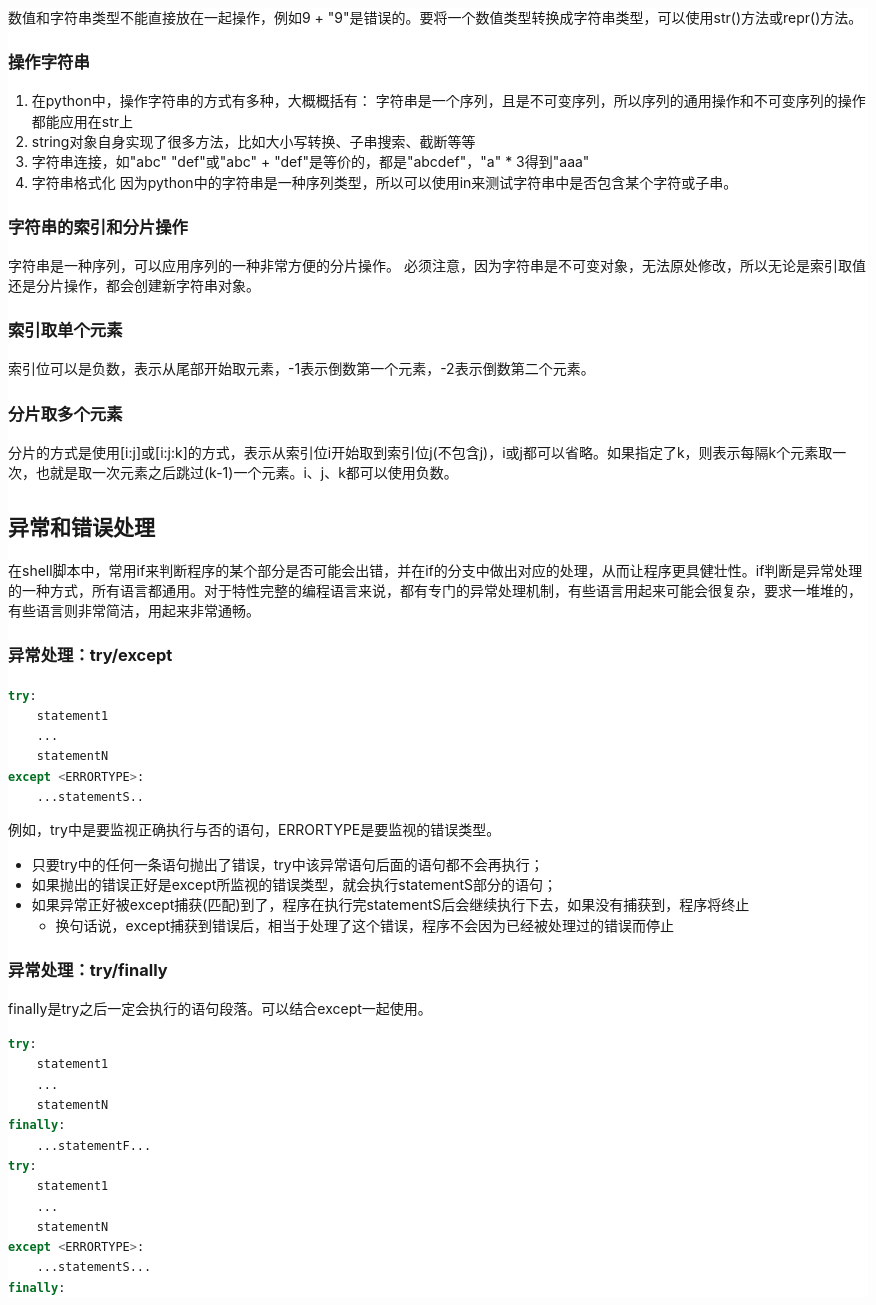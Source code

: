 数值和字符串类型不能直接放在一起操作，例如9 + "9"是错误的。要将一个数值类型转换成字符串类型，可以使用str()方法或repr()方法。

### 操作字符串

1. 在python中，操作字符串的方式有多种，大概概括有：
   字符串是一个序列，且是不可变序列，所以序列的通用操作和不可变序列的操作都能应用在str上
2. string对象自身实现了很多方法，比如大小写转换、子串搜索、截断等等
3. 字符串连接，如"abc" "def"或"abc" + "def"是等价的，都是"abcdef"，"a" * 3得到"aaa"
4. 字符串格式化
   因为python中的字符串是一种序列类型，所以可以使用in来测试字符串中是否包含某个字符或子串。

### 字符串的索引和分片操作

字符串是一种序列，可以应用序列的一种非常方便的分片操作。
必须注意，因为字符串是不可变对象，无法原处修改，所以无论是索引取值还是分片操作，都会创建新字符串对象。

### 索引取单个元素

索引位可以是负数，表示从尾部开始取元素，-1表示倒数第一个元素，-2表示倒数第二个元素。

### 分片取多个元素

分片的方式是使用[i:j]或[i:j:k]的方式，表示从索引位i开始取到索引位j(不包含j)，i或j都可以省略。如果指定了k，则表示每隔k个元素取一次，也就是取一次元素之后跳过(k-1)一个元素。i、j、k都可以使用负数。

## 异常和错误处理

在shell脚本中，常用if来判断程序的某个部分是否可能会出错，并在if的分支中做出对应的处理，从而让程序更具健壮性。if判断是异常处理的一种方式，所有语言都通用。对于特性完整的编程语言来说，都有专门的异常处理机制，有些语言用起来可能会很复杂，要求一堆堆的，有些语言则非常简洁，用起来非常通畅。

### 异常处理：try/except

```python
try:
    statement1
    ...
    statementN
except <ERRORTYPE>:
    ...statementS..
```

例如，try中是要监视正确执行与否的语句，ERRORTYPE是要监视的错误类型。

- 只要try中的任何一条语句抛出了错误，try中该异常语句后面的语句都不会再执行；
- 如果抛出的错误正好是except所监视的错误类型，就会执行statementS部分的语句；
- 如果异常正好被except捕获(匹配)到了，程序在执行完statementS后会继续执行下去，如果没有捕获到，程序将终止
  - 换句话说，except捕获到错误后，相当于处理了这个错误，程序不会因为已经被处理过的错误而停止

### 异常处理：try/finally

finally是try之后一定会执行的语句段落。可以结合except一起使用。

```python
try:
    statement1
    ...
    statementN
finally:
    ...statementF...
try:
    statement1
    ...
    statementN
except <ERRORTYPE>:
    ...statementS...
finally:
```